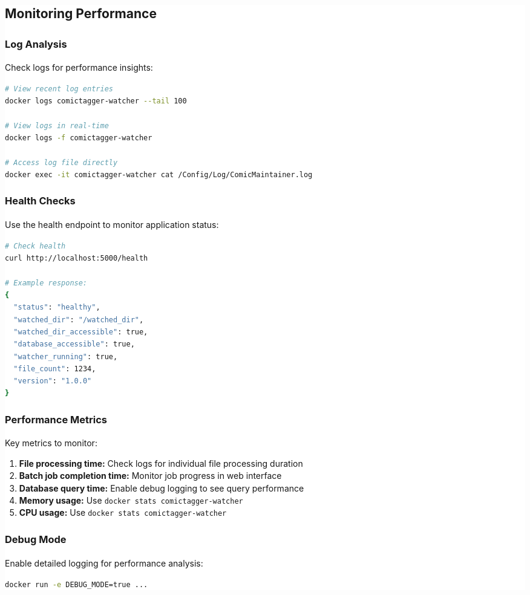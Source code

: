 ## Monitoring Performance

### Log Analysis

Check logs for performance insights:

```bash
# View recent log entries
docker logs comictagger-watcher --tail 100

# View logs in real-time
docker logs -f comictagger-watcher

# Access log file directly
docker exec -it comictagger-watcher cat /Config/Log/ComicMaintainer.log
```

### Health Checks

Use the health endpoint to monitor application status:

```bash
# Check health
curl http://localhost:5000/health

# Example response:
{
  "status": "healthy",
  "watched_dir": "/watched_dir",
  "watched_dir_accessible": true,
  "database_accessible": true,
  "watcher_running": true,
  "file_count": 1234,
  "version": "1.0.0"
}
```

### Performance Metrics

Key metrics to monitor:

1. **File processing time:** Check logs for individual file processing duration
2. **Batch job completion time:** Monitor job progress in web interface
3. **Database query time:** Enable debug logging to see query performance
4. **Memory usage:** Use `docker stats comictagger-watcher`
5. **CPU usage:** Use `docker stats comictagger-watcher`

### Debug Mode

Enable detailed logging for performance analysis:

```bash
docker run -e DEBUG_MODE=true ...
```
